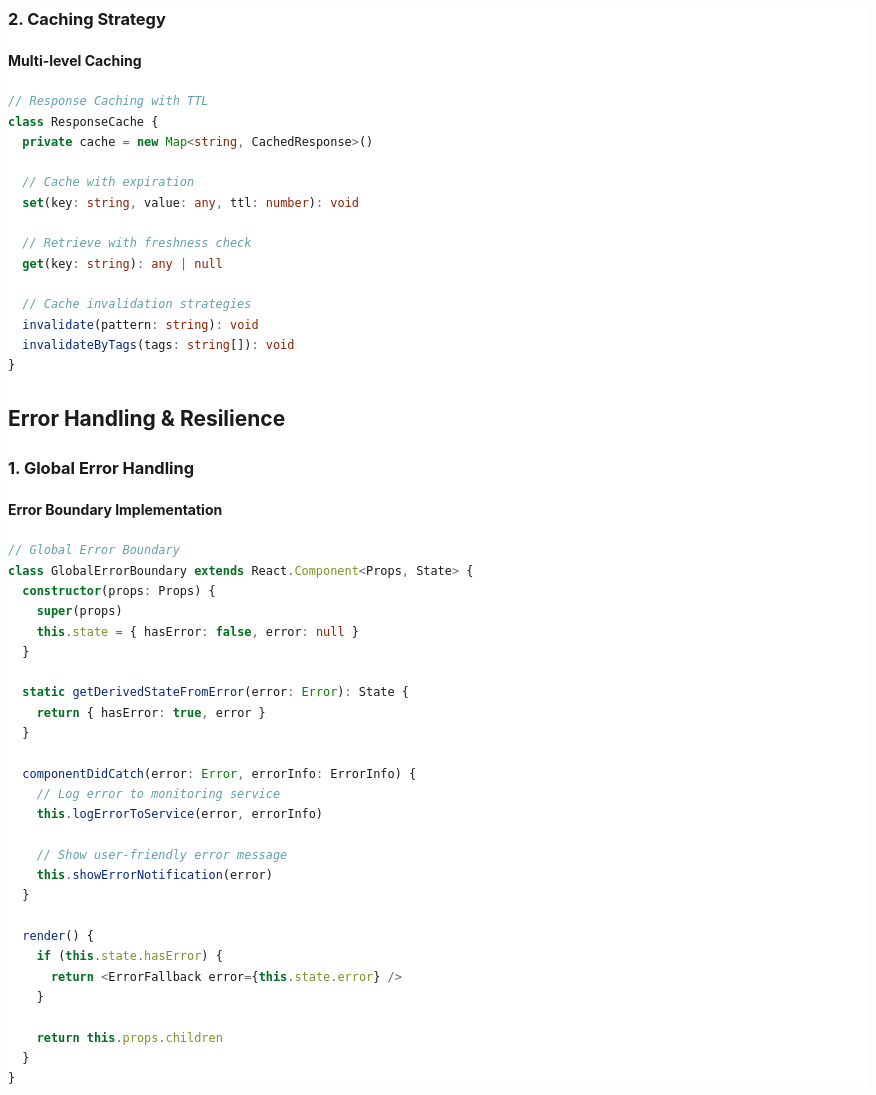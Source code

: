 
### 2. Caching Strategy

#### Multi-level Caching

```typescript
// Response Caching with TTL
class ResponseCache {
  private cache = new Map<string, CachedResponse>()
  
  // Cache with expiration
  set(key: string, value: any, ttl: number): void
  
  // Retrieve with freshness check
  get(key: string): any | null
  
  // Cache invalidation strategies
  invalidate(pattern: string): void
  invalidateByTags(tags: string[]): void
}
```

## Error Handling & Resilience

### 1. Global Error Handling

#### Error Boundary Implementation

```typescript
// Global Error Boundary
class GlobalErrorBoundary extends React.Component<Props, State> {
  constructor(props: Props) {
    super(props)
    this.state = { hasError: false, error: null }
  }
  
  static getDerivedStateFromError(error: Error): State {
    return { hasError: true, error }
  }
  
  componentDidCatch(error: Error, errorInfo: ErrorInfo) {
    // Log error to monitoring service
    this.logErrorToService(error, errorInfo)
    
    // Show user-friendly error message
    this.showErrorNotification(error)
  }
  
  render() {
    if (this.state.hasError) {
      return <ErrorFallback error={this.state.error} />
    }
    
    return this.props.children
  }
}
```
